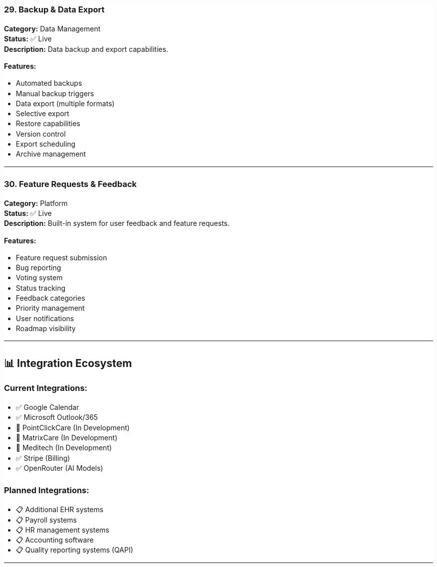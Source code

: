 
### 29. Backup & Data Export
**Category:** Data Management  
**Status:** ✅ Live  
**Description:** Data backup and export capabilities.

**Features:**
- Automated backups
- Manual backup triggers
- Data export (multiple formats)
- Selective export
- Restore capabilities
- Version control
- Export scheduling
- Archive management

---

### 30. Feature Requests & Feedback
**Category:** Platform  
**Status:** ✅ Live  
**Description:** Built-in system for user feedback and feature requests.

**Features:**
- Feature request submission
- Bug reporting
- Voting system
- Status tracking
- Feedback categories
- Priority management
- User notifications
- Roadmap visibility

---

## 📊 Integration Ecosystem

### Current Integrations:
- ✅ Google Calendar
- ✅ Microsoft Outlook/365
- 🔄 PointClickCare (In Development)
- 🔄 MatrixCare (In Development)
- 🔄 Meditech (In Development)
- ✅ Stripe (Billing)
- ✅ OpenRouter (AI Models)

### Planned Integrations:
- 📋 Additional EHR systems
- 📋 Payroll systems
- 📋 HR management systems
- 📋 Accounting software
- 📋 Quality reporting systems (QAPI)

---